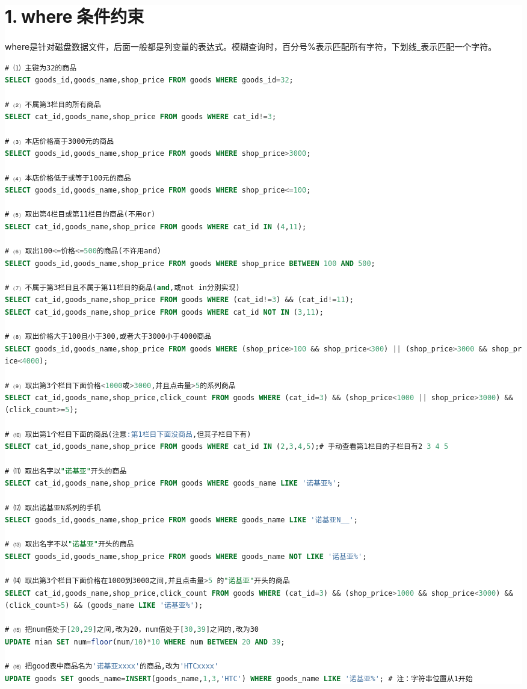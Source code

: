 # 1. where 条件约束

where是针对磁盘数据文件，后面一般都是列变量的表达式。模糊查询时，百分号%表示匹配所有字符，下划线_表示匹配一个字符。

```sql
# ⑴ 主键为32的商品
SELECT goods_id,goods_name,shop_price FROM goods WHERE goods_id=32;

# ⑵ 不属第3栏目的所有商品
SELECT cat_id,goods_name,shop_price FROM goods WHERE cat_id!=3;

# ⑶ 本店价格高于3000元的商品
SELECT goods_id,goods_name,shop_price FROM goods WHERE shop_price>3000;

# ⑷ 本店价格低于或等于100元的商品
SELECT goods_id,goods_name,shop_price FROM goods WHERE shop_price<=100;

# ⑸ 取出第4栏目或第11栏目的商品(不用or)
SELECT cat_id,goods_name,shop_price FROM goods WHERE cat_id IN (4,11);

# ⑹ 取出100<=价格<=500的商品(不许用and)
SELECT goods_id,goods_name,shop_price FROM goods WHERE shop_price BETWEEN 100 AND 500;

# ⑺ 不属于第3栏目且不属于第11栏目的商品(and,或not in分别实现)
SELECT cat_id,goods_name,shop_price FROM goods WHERE (cat_id!=3) && (cat_id!=11);
SELECT cat_id,goods_name,shop_price FROM goods WHERE cat_id NOT IN (3,11);

# ⑻ 取出价格大于100且小于300,或者大于3000小于4000商品
SELECT goods_id,goods_name,shop_price FROM goods WHERE (shop_price>100 && shop_price<300) || (shop_price>3000 && shop_price<4000);

# ⑼ 取出第3个栏目下面价格<1000或>3000,并且点击量>5的系列商品
SELECT cat_id,goods_name,shop_price,click_count FROM goods WHERE (cat_id=3) && (shop_price<1000 || shop_price>3000) && (click_count>=5);

# ⑽ 取出第1个栏目下面的商品(注意:第1栏目下面没商品,但其子栏目下有)
SELECT cat_id,goods_name,shop_price FROM goods WHERE cat_id IN (2,3,4,5);# 手动查看第1栏目的子栏目有2 3 4 5

# ⑾ 取出名字以"诺基亚"开头的商品
SELECT cat_id,goods_name,shop_price FROM goods WHERE goods_name LIKE '诺基亚%';

# ⑿ 取出诺基亚N系列的手机
SELECT goods_id,goods_name,shop_price FROM goods WHERE goods_name LIKE '诺基亚N__';

# ⒀ 取出名字不以"诺基亚"开头的商品
SELECT goods_id,goods_name,shop_price FROM goods WHERE goods_name NOT LIKE '诺基亚%';

# ⒁ 取出第3个栏目下面价格在1000到3000之间,并且点击量>5 的"诺基亚"开头的商品
SELECT cat_id,goods_name,shop_price,click_count FROM goods WHERE (cat_id=3) && (shop_price>1000 && shop_price<3000) && (click_count>5) && (goods_name LIKE '诺基亚%');

# ⒂ 把num值处于[20,29]之间,改为20，num值处于[30,39]之间的,改为30
UPDATE mian SET num=floor(num/10)*10 WHERE num BETWEEN 20 AND 39;

# ⒃ 把good表中商品名为'诺基亚xxxx'的商品,改为'HTCxxxx'
UPDATE goods SET goods_name=INSERT(goods_name,1,3,'HTC') WHERE goods_name LIKE '诺基亚%'; # 注：字符串位置从1开始
```
